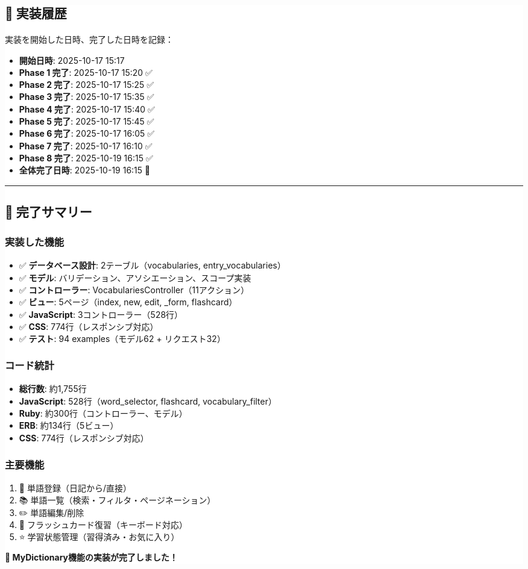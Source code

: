 
## 🔄 実装履歴

実装を開始した日時、完了した日時を記録：

- **開始日時**: 2025-10-17 15:17
- **Phase 1 完了**: 2025-10-17 15:20 ✅
- **Phase 2 完了**: 2025-10-17 15:25 ✅
- **Phase 3 完了**: 2025-10-17 15:35 ✅
- **Phase 4 完了**: 2025-10-17 15:40 ✅
- **Phase 5 完了**: 2025-10-17 15:45 ✅
- **Phase 6 完了**: 2025-10-17 16:05 ✅
- **Phase 7 完了**: 2025-10-17 16:10 ✅
- **Phase 8 完了**: 2025-10-19 16:15 ✅
- **全体完了日時**: 2025-10-19 16:15 🎉 

---

## 🎊 完了サマリー

### 実装した機能
- ✅ **データベース設計**: 2テーブル（vocabularies, entry_vocabularies）
- ✅ **モデル**: バリデーション、アソシエーション、スコープ実装
- ✅ **コントローラー**: VocabulariesController（11アクション）
- ✅ **ビュー**: 5ページ（index, new, edit, _form, flashcard）
- ✅ **JavaScript**: 3コントローラー（528行）
- ✅ **CSS**: 774行（レスポンシブ対応）
- ✅ **テスト**: 94 examples（モデル62 + リクエスト32）

### コード統計
- **総行数**: 約1,755行
- **JavaScript**: 528行（word_selector, flashcard, vocabulary_filter）
- **Ruby**: 約300行（コントローラー、モデル）
- **ERB**: 約134行（5ビュー）
- **CSS**: 774行（レスポンシブ対応）

### 主要機能
1. 📝 単語登録（日記から/直接）
2. 📚 単語一覧（検索・フィルタ・ページネーション）
3. ✏️ 単語編集/削除
4. 🎴 フラッシュカード復習（キーボード対応）
5. ⭐ 学習状態管理（習得済み・お気に入り）

**🎉 MyDictionary機能の実装が完了しました！**

